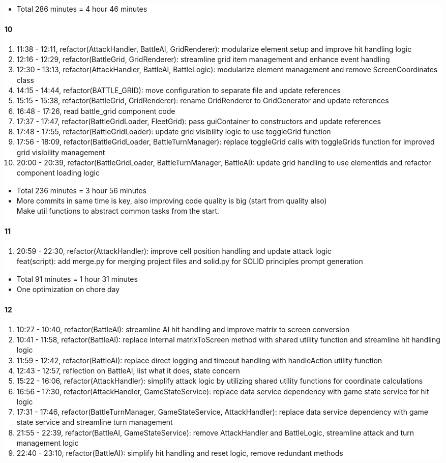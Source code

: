 - Total 286 minutes = 4 hour 46 minutes

#### 10

1. 11:38 - 12:11, refactor(AttackHandler, BattleAI, GridRenderer): modularize element setup and improve hit handling logic
2. 12:16 - 12:29, refactor(BattleGrid, GridRenderer): streamline grid item management and enhance event handling
3. 12:30 - 13:13, refactor(AttackHandler, BattleAI, BattleLogic): modularize element management and remove ScreenCoordinates class
4. 14:15 - 14:44, refactor(BATTLE_GRID): move configuration to separate file and update references
5. 15:15 - 15:38, refactor(BattleGrid, GridRenderer): rename GridRenderer to GridGenerator and update references
6. 16:48 - 17:26, read battle_grid component code
7. 17:37 - 17:47, refactor(BattleGridLoader, FleetGrid): pass guiContainer to constructors and update references
8. 17:48 - 17:55, refactor(BattleGridLoader): update grid visibility logic to use toggleGrid function
9. 17:56 - 18:09, refactor(BattleGridLoader, BattleTurnManager): replace toggleGrid calls with toggleGrids function for improved grid visibility management
10. 20:00 - 20:39, refactor(BattleGridLoader, BattleTurnManager, BattleAI): update grid handling to use elementIds and refactor component loading logic

- Total 236 minutes = 3 hour 56 minutes
- More commits in same time is key, also improving code quality is big (start from quality also)  
  Make util functions to abstract common tasks from the start.

#### 11

1. 20:59 - 22:30, refactor(AttackHandler): improve cell position handling and update attack logic  
   feat(script): add merge.py for merging project files and solid.py for SOLID principles prompt generation

- Total 91 minutes = 1 hour 31 minutes
- One optimization on chore day

#### 12

1. 10:27 - 10:40, refactor(BattleAI): streamline AI hit handling and improve matrix to screen conversion
2. 10:41 - 11:58, refactor(BattleAI): replace internal matrixToScreen method with shared utility function and streamline hit handling logic
3. 11:59 - 12:42, refactor(BattleAI): replace direct logging and timeout handling with handleAction utility function 
4. 12:43 - 12:57, reflection on BattleAI, list what it does, state concern
5. 15:22 - 16:06, refactor(AttackHandler): simplify attack logic by utilizing shared utility functions for coordinate calculations
6. 16:56 - 17:30, refactor(AttackHandler, GameStateService): replace data service dependency with game state service for hit logic
7. 17:31 - 17:46, refactor(BattleTurnManager, GameStateService, AttackHandler): replace data service dependency with game state service and streamline turn management
8. 21:55 - 22:39, refactor(BattleAI, GameStateService): remove AttackHandler and BattleLogic, streamline attack and turn management logic
9. 22:40 - 23:10, refactor(BattleAI): simplify hit handling and reset logic, remove redundant methods
